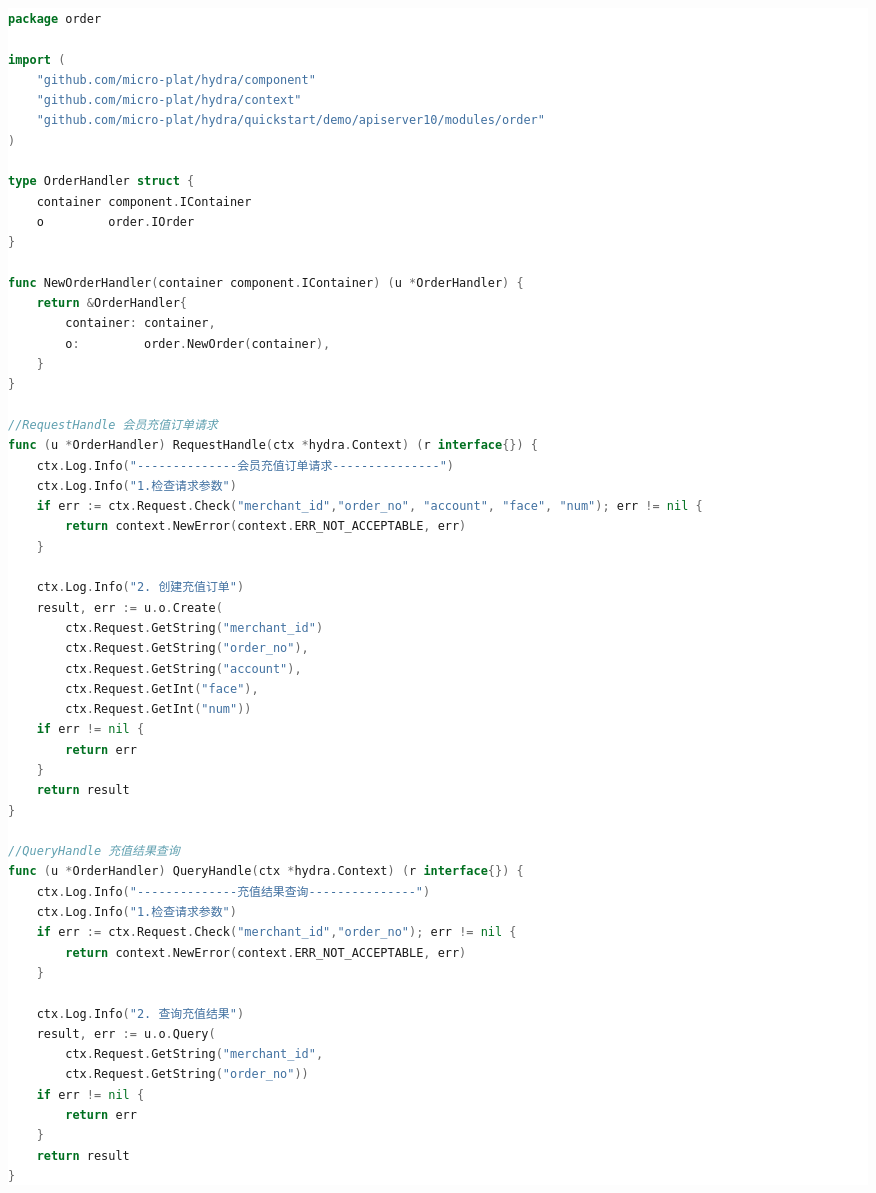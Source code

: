 ```go
package order

import (
	"github.com/micro-plat/hydra/component"
	"github.com/micro-plat/hydra/context"
	"github.com/micro-plat/hydra/quickstart/demo/apiserver10/modules/order"
)

type OrderHandler struct {
	container component.IContainer
	o         order.IOrder
}

func NewOrderHandler(container component.IContainer) (u *OrderHandler) {
	return &OrderHandler{
		container: container,
		o:         order.NewOrder(container),
	}
}

//RequestHandle 会员充值订单请求
func (u *OrderHandler) RequestHandle(ctx *hydra.Context) (r interface{}) {
	ctx.Log.Info("--------------会员充值订单请求---------------")
	ctx.Log.Info("1.检查请求参数")
	if err := ctx.Request.Check("merchant_id","order_no", "account", "face", "num"); err != nil {
		return context.NewError(context.ERR_NOT_ACCEPTABLE, err)
	}

	ctx.Log.Info("2. 创建充值订单")
	result, err := u.o.Create(
		ctx.Request.GetString("merchant_id")
		ctx.Request.GetString("order_no"),
		ctx.Request.GetString("account"),
		ctx.Request.GetInt("face"),
		ctx.Request.GetInt("num"))
	if err != nil {
		return err
	}
	return result
}

//QueryHandle 充值结果查询
func (u *OrderHandler) QueryHandle(ctx *hydra.Context) (r interface{}) {
	ctx.Log.Info("--------------充值结果查询---------------")
	ctx.Log.Info("1.检查请求参数")
	if err := ctx.Request.Check("merchant_id","order_no"); err != nil {
		return context.NewError(context.ERR_NOT_ACCEPTABLE, err)
	}

	ctx.Log.Info("2. 查询充值结果")
	result, err := u.o.Query(
		ctx.Request.GetString("merchant_id",
		ctx.Request.GetString("order_no"))
	if err != nil {
		return err
	}
	return result
}
```
